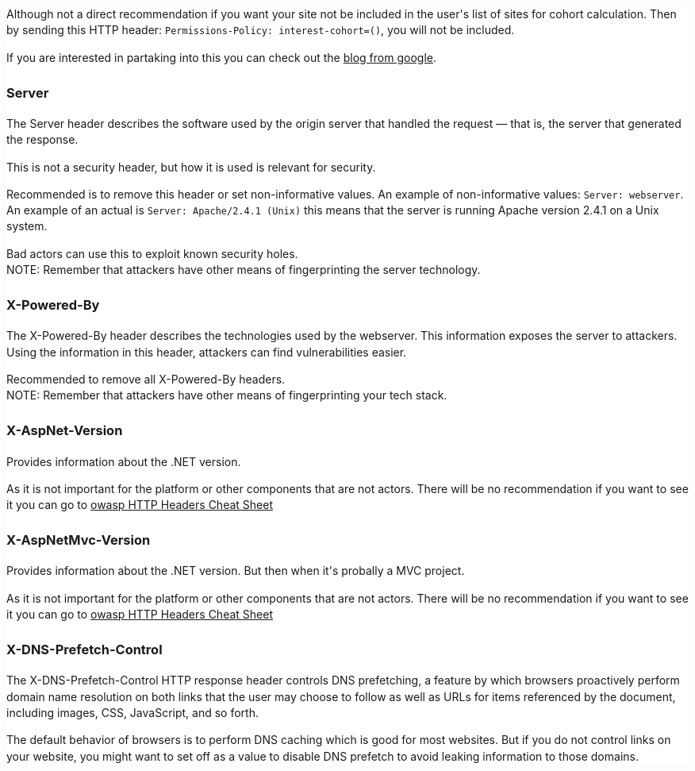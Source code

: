 Although not a direct recommendation if you want your site not be included in the user's list of sites for cohort calculation. Then by sending this HTTP header: `Permissions-Policy: interest-cohort=()`, you will not be included.

If you are interested in partaking into this you can check out the [blog from google](https://developers.google.com/privacy-sandbox/blog/floc).

### Server

The Server header describes the software used by the origin server that handled the request — that is, the server that generated the response.

This is not a security header, but how it is used is relevant for security.

Recommended is to remove this header or set non-informative values.
An example of non-informative values: `Server: webserver`. An example of an actual is `Server: Apache/2.4.1 (Unix)` this means that the server is running Apache version 2.4.1 on a Unix system.

Bad actors can use this to exploit known security holes.  
NOTE: Remember that attackers have other means of fingerprinting the server technology.

### X-Powered-By

The X-Powered-By header describes the technologies used by the webserver. This information exposes the server to attackers. Using the information in this header, attackers can find vulnerabilities easier.

Recommended to remove all X-Powered-By headers.  
NOTE: Remember that attackers have other means of fingerprinting your tech stack.

### X-AspNet-Version

Provides information about the .NET version.

As it is not important for the platform or other components that are not actors. There will be no recommendation if you want to see it you can go to [owasp HTTP Headers Cheat Sheet](https://cheatsheetseries.owasp.org/cheatsheets/HTTP_Headers_Cheat_Sheet.html#recommendation_17)

### X-AspNetMvc-Version

Provides information about the .NET version. But then when it's probally a MVC project.

As it is not important for the platform or other components that are not actors. There will be no recommendation if you want to see it you can go to [owasp HTTP Headers Cheat Sheet](https://cheatsheetseries.owasp.org/cheatsheets/HTTP_Headers_Cheat_Sheet.html#recommendation_18)

### X-DNS-Prefetch-Control

The X-DNS-Prefetch-Control HTTP response header controls DNS prefetching, a feature by which browsers proactively perform domain name resolution on both links that the user may choose to follow as well as URLs for items referenced by the document, including images, CSS, JavaScript, and so forth.

The default behavior of browsers is to perform DNS caching which is good for most websites. But if you do not control links on your website, you might want to set off as a value to disable DNS prefetch to avoid leaking information to those domains.
